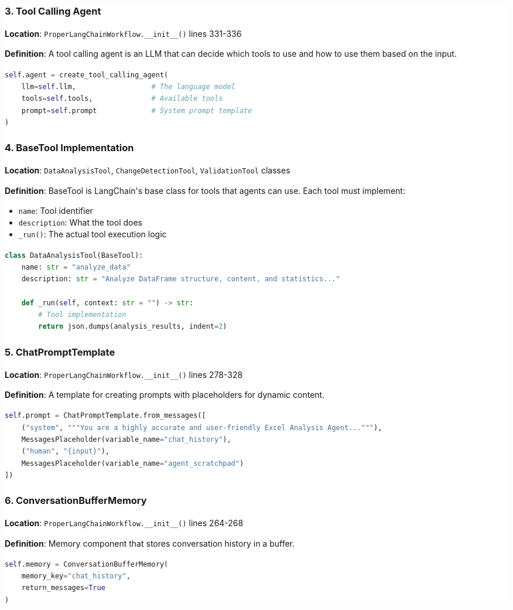 ### 3. Tool Calling Agent
**Location**: `ProperLangChainWorkflow.__init__()` lines 331-336

**Definition**: A tool calling agent is an LLM that can decide which tools to use and how to use them based on the input.

```python
self.agent = create_tool_calling_agent(
    llm=self.llm,                  # The language model
    tools=self.tools,              # Available tools
    prompt=self.prompt             # System prompt template
)
```

### 4. BaseTool Implementation
**Location**: `DataAnalysisTool`, `ChangeDetectionTool`, `ValidationTool` classes

**Definition**: BaseTool is LangChain's base class for tools that agents can use. Each tool must implement:
- `name`: Tool identifier
- `description`: What the tool does
- `_run()`: The actual tool execution logic

```python
class DataAnalysisTool(BaseTool):
    name: str = "analyze_data"
    description: str = "Analyze DataFrame structure, content, and statistics..."
    
    def _run(self, context: str = "") -> str:
        # Tool implementation
        return json.dumps(analysis_results, indent=2)
```

### 5. ChatPromptTemplate
**Location**: `ProperLangChainWorkflow.__init__()` lines 278-328

**Definition**: A template for creating prompts with placeholders for dynamic content.

```python
self.prompt = ChatPromptTemplate.from_messages([
    ("system", """You are a highly accurate and user-friendly Excel Analysis Agent..."""),
    MessagesPlaceholder(variable_name="chat_history"),
    ("human", "{input}"),
    MessagesPlaceholder(variable_name="agent_scratchpad")
])
```

### 6. ConversationBufferMemory
**Location**: `ProperLangChainWorkflow.__init__()` lines 264-268

**Definition**: Memory component that stores conversation history in a buffer.

```python
self.memory = ConversationBufferMemory(
    memory_key="chat_history",
    return_messages=True
)
```
